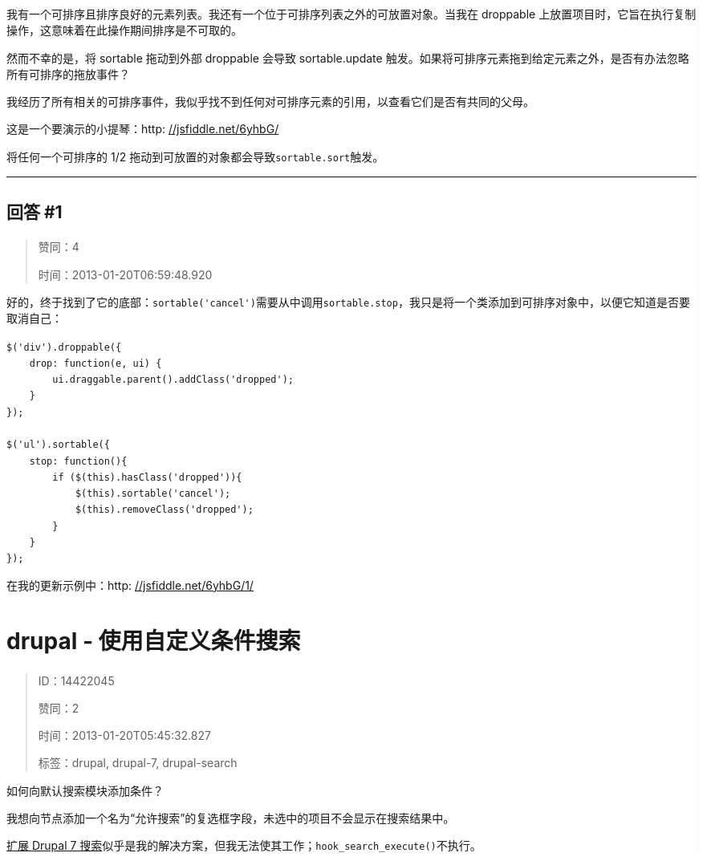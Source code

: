 我有一个可排序且排序良好的元素列表。我还有一个位于可排序列表之外的可放置对象。当我在 droppable 上放置项目时，它旨在执行复制操作，这意味着在此操作期间排序是不可取的。

然而不幸的是，将 sortable 拖动到外部 droppable 会导致 sortable.update 触发。如果将可排序元素拖到给定元素之外，是否有办法忽略所有可排序的拖放事件？

我经历了所有相关的可排序事件，我似乎找不到任何对可排序元素的引用，以查看它们是否有共同的父母。

这是一个要演示的小提琴：http: [//jsfiddle.net/6yhbG/](http://jsfiddle.net/6yhbG/)

将任何一个可排序的 1/2 拖动到可放置的对象都会导致`sortable.sort`触发。

* * *

## 回答 #1

> 赞同：4
> 
> 时间：2013-01-20T06:59:48.920

好的，终于找到了它的底部：`sortable('cancel')`需要从中调用`sortable.stop`，我只是将一个类添加到可排序对象中，以便它知道是否要取消自己：

```
$('div').droppable({
    drop: function(e, ui) {
        ui.draggable.parent().addClass('dropped');
    }
});

$('ul').sortable({
    stop: function(){
        if ($(this).hasClass('dropped')){
            $(this).sortable('cancel');
            $(this).removeClass('dropped');
        }           
    }
}); 
```

在我的更新示例中：http: [//jsfiddle.net/6yhbG/1/](http://jsfiddle.net/6yhbG/1/)

# drupal - 使用自定义条件搜索

> ID：14422045
> 
> 赞同：2
> 
> 时间：2013-01-20T05:45:32.827
> 
> 标签：drupal, drupal-7, drupal-search

如何向默认搜索模块添加条件？

我想向节点添加一个名为“允许搜索”的复选框字段，未选中的项目不会显示在搜索结果中。

[扩展 Drupal 7 搜索](https://stackoverflow.com/questions/8575289/extending-drupal-7-search)似乎是我的解决方案，但我无法使其工作；`hook_search_execute()`不执行。
